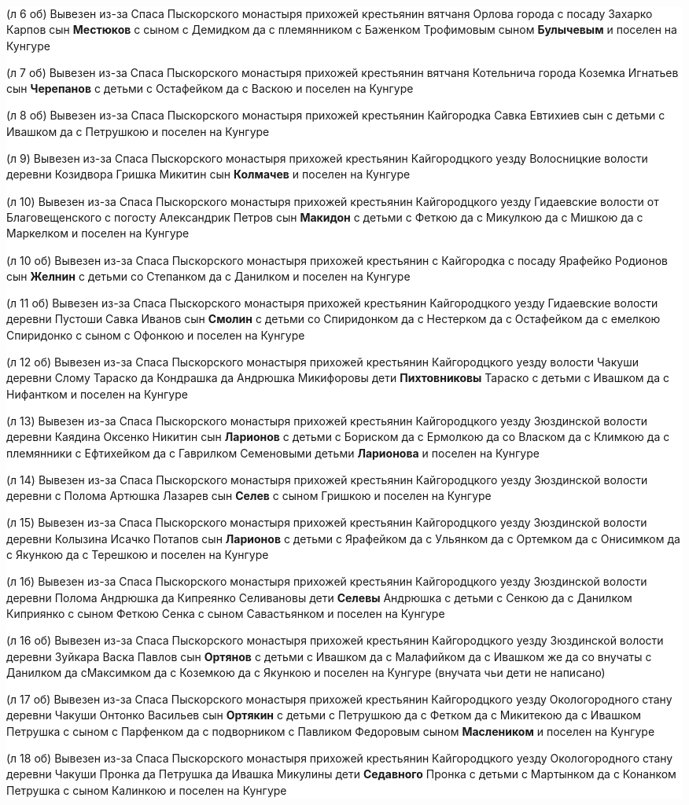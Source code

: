 (л 6 об) Вывезен из-за Спаса Пыскорского монастыря прихожей крестьянин вятчаня Орлова города с посаду Захарко Карпов сын **Местюков** с сыном с Демидком да с племянником с Баженком Трофимовым сыном **Булычевым** и поселен на Кунгуре

(л 7 об) Вывезен из-за Спаса Пыскорского монастыря прихожей крестьянин вятчаня Котельнича города Коземка Игнатьев сын **Черепанов** с детьми с Остафейком да с Васкою и поселен на Кунгуре

(л 8 об) Вывезен из-за Спаса Пыскорского монастыря прихожей крестьянин Кайгородка Савка Евтихиев сын с детьми с Ивашком да с Петрушкою и поселен на Кунгуре

(л 9) Вывезен из-за Спаса Пыскорского монастыря прихожей крестьянин Кайгородцкого уезду Волосницкие волости деревни Козидвора Гришка Микитин сын **Колмачев** и поселен на Кунгуре

(л 10) Вывезен из-за Спаса Пыскорского монастыря прихожей крестьянин Кайгородцкого уезду Гидаевские волости от Благовещенского с погосту Александрик Петров сын **Макидон** с детьми с Феткою да с Микулкою да с Мишкою да с Маркелком и поселен на Кунгуре

(л 10 об) Вывезен из-за Спаса Пыскорского монастыря прихожей крестьянин с Кайгородка с посаду Ярафейко Родионов сын **Желнин** с детьми со Степанком да с Данилком и поселен на Кунгуре

(л 11 об) Вывезен из-за Спаса Пыскорского монастыря прихожей крестьянин Кайгородцкого уезду Гидаевские волости деревни Пустоши Савка Иванов сын **Смолин** с детьми со Спиридонком да с Нестерком да с Остафейком да с емелкою Спиридонко с сыном с Офонкою и поселен на Кунгуре

(л 12 об) Вывезен из-за Спаса Пыскорского монастыря прихожей крестьянин Кайгородцкого уезду волости Чакуши деревни Слому Тараско да Кондрашка да Андрюшка Микифоровы дети **Пихтовниковы** Тараско с детьми с Ивашком да с Нифантком и поселен на Кунгуре

(л 13) Вывезен из-за Спаса Пыскорского монастыря прихожей крестьянин Кайгородцкого уезду Зюздинской волости деревни Каядина Оксенко Никитин сын **Ларионов** с детьми с Бориском да с Ермолкою да со Власком да с Климкою да с племянники с Ефтихейком да с Гаврилком Семеновыми детьми **Ларионова** и поселен на Кунгуре

(л 14) Вывезен из-за Спаса Пыскорского монастыря прихожей крестьянин Кайгородцкого уезду Зюздинской волости деревни с Полома Артюшка Лазарев сын **Селев** с сыном Гришкою и поселен на Кунгуре

(л 15) Вывезен из-за Спаса Пыскорского монастыря прихожей крестьянин Кайгородцкого уезду Зюздинской волости деревни Колызина Исачко Потапов сын **Ларионов** с детьми с Ярафейком да с Ульянком да с Ортемком да с Онисимком да с Якункою да с Терешкою и поселен на Кунгуре

(л 1б) Вывезен из-за Спаса Пыскорского монастыря прихожей крестьянин Кайгородцкого уезду Зюздинской волости деревни Полома Андрюшка да Кипреянко Селивановы дети **Селевы** Андрюшка с детьми с Сенкою да с Данилком Киприянко с сыном Феткою Сенка с сыном Савастьянком и поселен на Кунгуре

(л 16 об) Вывезен из-за Спаса Пыскорского монастыря прихожей крестьянин Кайгородцкого уезду Зюздинской волости деревни Зуйкара Васка Павлов сын **Ортянов** с детьми с Ивашком да с Малафийком да с Ивашком же да со внучаты с Данилком да сМаксимком да с Коземкою да с Якункою и поселен на Кунгуре (внучата чьи дети не написано)

(л 17 об) Вывезен из-за Спаса Пыскорского монастыря прихожей крестьянин Кайгородцкого уезду Окологородного стану деревни Чакуши Онтонко Васильев сын **Ортякин** с детьми с Петрушкою да с Фетком да с Микитекою да с Ивашком Петрушка с сыном с Парфенком да с подворником с Павликом Федоровым сыном **Маслеником** и поселен на Кунгуре

(л 18 об) Вывезен из-за Спаса Пыскорского монастыря прихожей крестьянин Кайгородцкого уезду Окологородного стану деревни Чакуши Пронка да Петрушка да Ивашка Микулины дети **Седавного** Пронка с детьми с Мартынком да с Конанком Петрушка с сыном Калинкою и поселен на Кунгуре
